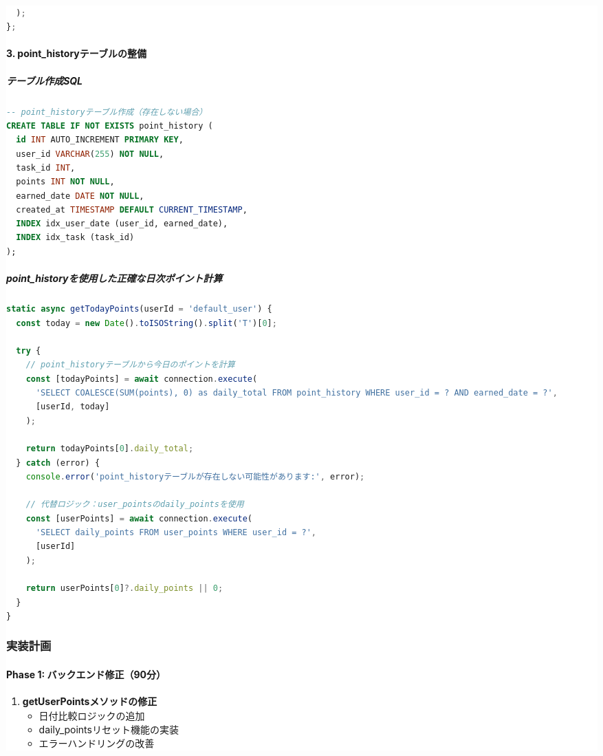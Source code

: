 ```javascript
  );
};
```

#### 3. point_historyテーブルの整備

##### テーブル作成SQL
```sql
-- point_historyテーブル作成（存在しない場合）
CREATE TABLE IF NOT EXISTS point_history (
  id INT AUTO_INCREMENT PRIMARY KEY,
  user_id VARCHAR(255) NOT NULL,
  task_id INT,
  points INT NOT NULL,
  earned_date DATE NOT NULL,
  created_at TIMESTAMP DEFAULT CURRENT_TIMESTAMP,
  INDEX idx_user_date (user_id, earned_date),
  INDEX idx_task (task_id)
);
```

##### point_historyを使用した正確な日次ポイント計算
```javascript
static async getTodayPoints(userId = 'default_user') {
  const today = new Date().toISOString().split('T')[0];
  
  try {
    // point_historyテーブルから今日のポイントを計算
    const [todayPoints] = await connection.execute(
      'SELECT COALESCE(SUM(points), 0) as daily_total FROM point_history WHERE user_id = ? AND earned_date = ?',
      [userId, today]
    );
    
    return todayPoints[0].daily_total;
  } catch (error) {
    console.error('point_historyテーブルが存在しない可能性があります:', error);
    
    // 代替ロジック：user_pointsのdaily_pointsを使用
    const [userPoints] = await connection.execute(
      'SELECT daily_points FROM user_points WHERE user_id = ?',
      [userId]
    );
    
    return userPoints[0]?.daily_points || 0;
  }
}
```

### 実装計画

#### Phase 1: バックエンド修正（90分）
1. **getUserPointsメソッドの修正**
   - 日付比較ロジックの追加
   - daily_pointsリセット機能の実装
   - エラーハンドリングの改善
